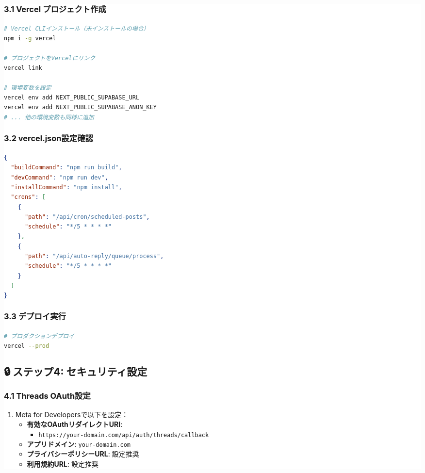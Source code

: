 ### 3.1 Vercel プロジェクト作成

```bash
# Vercel CLIインストール（未インストールの場合）
npm i -g vercel

# プロジェクトをVercelにリンク
vercel link

# 環境変数を設定
vercel env add NEXT_PUBLIC_SUPABASE_URL
vercel env add NEXT_PUBLIC_SUPABASE_ANON_KEY
# ... 他の環境変数も同様に追加
```

### 3.2 vercel.json設定確認

```json
{
  "buildCommand": "npm run build",
  "devCommand": "npm run dev",
  "installCommand": "npm install",
  "crons": [
    {
      "path": "/api/cron/scheduled-posts",
      "schedule": "*/5 * * * *"
    },
    {
      "path": "/api/auto-reply/queue/process",
      "schedule": "*/5 * * * *"
    }
  ]
}
```

### 3.3 デプロイ実行

```bash
# プロダクションデプロイ
vercel --prod
```

## 🔒 ステップ4: セキュリティ設定

### 4.1 Threads OAuth設定

1. Meta for Developersで以下を設定：
   - **有効なOAuthリダイレクトURI**: 
     - `https://your-domain.com/api/auth/threads/callback`
   - **アプリドメイン**: `your-domain.com`
   - **プライバシーポリシーURL**: 設定推奨
   - **利用規約URL**: 設定推奨
